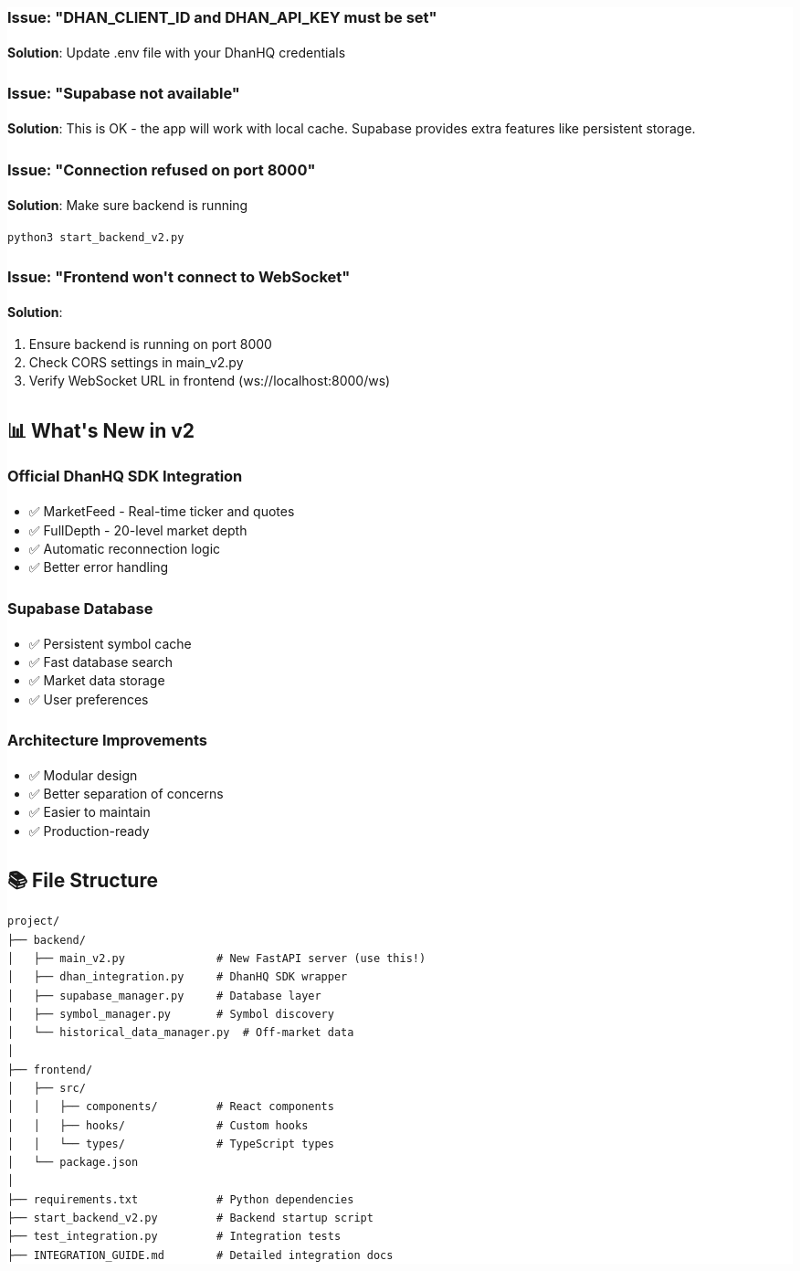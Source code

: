 ### Issue: "DHAN_CLIENT_ID and DHAN_API_KEY must be set"
**Solution**: Update .env file with your DhanHQ credentials

### Issue: "Supabase not available"
**Solution**: This is OK - the app will work with local cache. Supabase provides extra features like persistent storage.

### Issue: "Connection refused on port 8000"
**Solution**: Make sure backend is running
```bash
python3 start_backend_v2.py
```

### Issue: "Frontend won't connect to WebSocket"
**Solution**:
1. Ensure backend is running on port 8000
2. Check CORS settings in main_v2.py
3. Verify WebSocket URL in frontend (ws://localhost:8000/ws)

## 📊 What's New in v2

### Official DhanHQ SDK Integration
- ✅ MarketFeed - Real-time ticker and quotes
- ✅ FullDepth - 20-level market depth
- ✅ Automatic reconnection logic
- ✅ Better error handling

### Supabase Database
- ✅ Persistent symbol cache
- ✅ Fast database search
- ✅ Market data storage
- ✅ User preferences

### Architecture Improvements
- ✅ Modular design
- ✅ Better separation of concerns
- ✅ Easier to maintain
- ✅ Production-ready

## 📚 File Structure

```
project/
├── backend/
│   ├── main_v2.py              # New FastAPI server (use this!)
│   ├── dhan_integration.py     # DhanHQ SDK wrapper
│   ├── supabase_manager.py     # Database layer
│   ├── symbol_manager.py       # Symbol discovery
│   └── historical_data_manager.py  # Off-market data
│
├── frontend/
│   ├── src/
│   │   ├── components/         # React components
│   │   ├── hooks/              # Custom hooks
│   │   └── types/              # TypeScript types
│   └── package.json
│
├── requirements.txt            # Python dependencies
├── start_backend_v2.py         # Backend startup script
├── test_integration.py         # Integration tests
├── INTEGRATION_GUIDE.md        # Detailed integration docs
```
